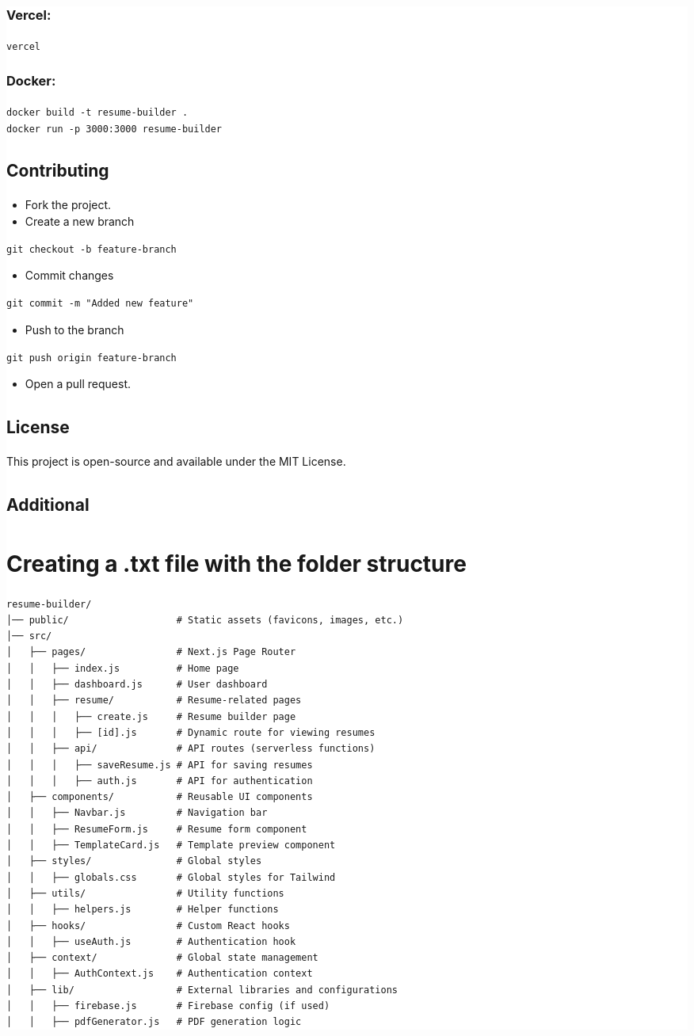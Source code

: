 ### Vercel:
```
vercel
```

### Docker:
```
docker build -t resume-builder .
docker run -p 3000:3000 resume-builder
```

## Contributing
- Fork the project.
- Create a new branch
```
git checkout -b feature-branch
```
- Commit changes
```
git commit -m "Added new feature"
```
- Push to the branch 
```
git push origin feature-branch
```
- Open a pull request.

## License
This project is open-source and available under the MIT License.

## Additional

# Creating a .txt file with the folder structure

```
resume-builder/
│── public/                   # Static assets (favicons, images, etc.)
│── src/
│   ├── pages/                # Next.js Page Router
│   │   ├── index.js          # Home page
│   │   ├── dashboard.js      # User dashboard
│   │   ├── resume/           # Resume-related pages
│   │   │   ├── create.js     # Resume builder page
│   │   │   ├── [id].js       # Dynamic route for viewing resumes
│   │   ├── api/              # API routes (serverless functions)
│   │   │   ├── saveResume.js # API for saving resumes
│   │   │   ├── auth.js       # API for authentication
│   ├── components/           # Reusable UI components
│   │   ├── Navbar.js         # Navigation bar
│   │   ├── ResumeForm.js     # Resume form component
│   │   ├── TemplateCard.js   # Template preview component
│   ├── styles/               # Global styles
│   │   ├── globals.css       # Global styles for Tailwind
│   ├── utils/                # Utility functions
│   │   ├── helpers.js        # Helper functions
│   ├── hooks/                # Custom React hooks
│   │   ├── useAuth.js        # Authentication hook
│   ├── context/              # Global state management
│   │   ├── AuthContext.js    # Authentication context
│   ├── lib/                  # External libraries and configurations
│   │   ├── firebase.js       # Firebase config (if used)
│   │   ├── pdfGenerator.js   # PDF generation logic
```